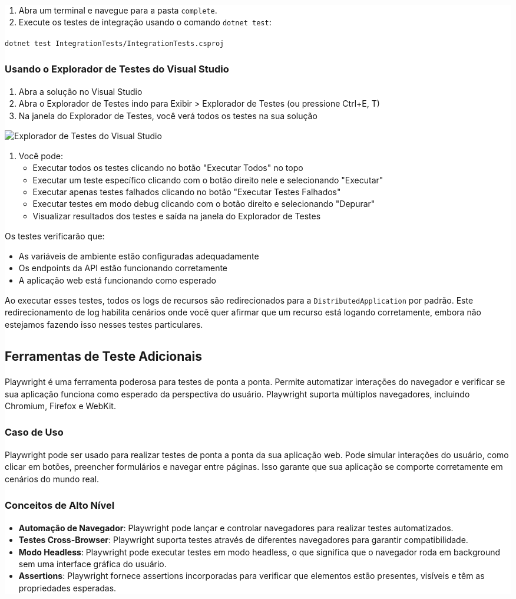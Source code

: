1. Abra um terminal e navegue para a pasta `complete`.
1. Execute os testes de integração usando o comando `dotnet test`:

```bash
dotnet test IntegrationTests/IntegrationTests.csproj
```

### Usando o Explorador de Testes do Visual Studio

1. Abra a solução no Visual Studio
1. Abra o Explorador de Testes indo para Exibir > Explorador de Testes (ou pressione Ctrl+E, T)
1. Na janela do Explorador de Testes, você verá todos os testes na sua solução

![Explorador de Testes do Visual Studio](./media/vs-test-explorer.png)

1. Você pode:
   - Executar todos os testes clicando no botão "Executar Todos" no topo
   - Executar um teste específico clicando com o botão direito nele e selecionando "Executar"
   - Executar apenas testes falhados clicando no botão "Executar Testes Falhados"
   - Executar testes em modo debug clicando com o botão direito e selecionando "Depurar"
   - Visualizar resultados dos testes e saída na janela do Explorador de Testes

Os testes verificarão que:

- As variáveis de ambiente estão configuradas adequadamente
- Os endpoints da API estão funcionando corretamente
- A aplicação web está funcionando como esperado

Ao executar esses testes, todos os logs de recursos são redirecionados para a `DistributedApplication` por padrão. Este redirecionamento de log habilita cenários onde você quer afirmar que um recurso está logando corretamente, embora não estejamos fazendo isso nesses testes particulares.

## Ferramentas de Teste Adicionais

Playwright é uma ferramenta poderosa para testes de ponta a ponta. Permite automatizar interações do navegador e verificar se sua aplicação funciona como esperado da perspectiva do usuário. Playwright suporta múltiplos navegadores, incluindo Chromium, Firefox e WebKit.

### Caso de Uso

Playwright pode ser usado para realizar testes de ponta a ponta da sua aplicação web. Pode simular interações do usuário, como clicar em botões, preencher formulários e navegar entre páginas. Isso garante que sua aplicação se comporte corretamente em cenários do mundo real.

### Conceitos de Alto Nível

- **Automação de Navegador**: Playwright pode lançar e controlar navegadores para realizar testes automatizados.
- **Testes Cross-Browser**: Playwright suporta testes através de diferentes navegadores para garantir compatibilidade.
- **Modo Headless**: Playwright pode executar testes em modo headless, o que significa que o navegador roda em background sem uma interface gráfica do usuário.
- **Assertions**: Playwright fornece assertions incorporadas para verificar que elementos estão presentes, visíveis e têm as propriedades esperadas.
